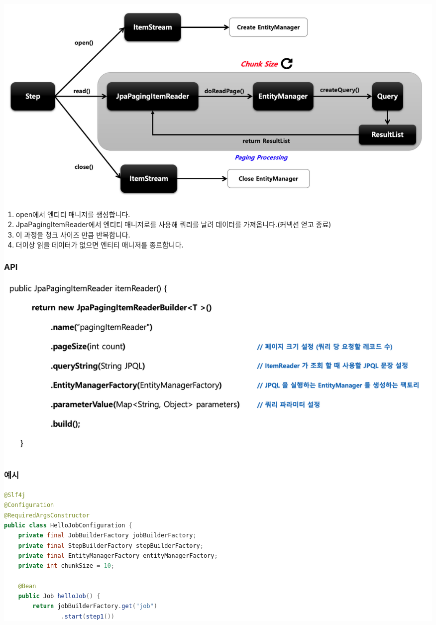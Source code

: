 ![그림10](https://github.com/backtony/blog-code/blob/master/spring/img/batch/7/7-10.PNG?raw=true)  
1. open에서 엔티티 매니저를 생성합니다.
2. JpaPagingItemReader에서 엔티티 매니저로를 사용해 쿼리를 날려 데이터를 가져옵니다.(커넥션 얻고 종료)
3. 이 과정을 청크 사이즈 만큼 반복합니다.
4. 더이상 읽을 데이터가 없으면 엔티티 매니저를 종료합니다.


### API
![그림11](https://github.com/backtony/blog-code/blob/master/spring/img/batch/7/7-11.PNG?raw=true)  


### 예시
```java
@Slf4j
@Configuration
@RequiredArgsConstructor
public class HelloJobConfiguration {
    private final JobBuilderFactory jobBuilderFactory;
    private final StepBuilderFactory stepBuilderFactory;
    private final EntityManagerFactory entityManagerFactory;
    private int chunkSize = 10;

    @Bean
    public Job helloJob() {
        return jobBuilderFactory.get("job")
                .start(step1())
```